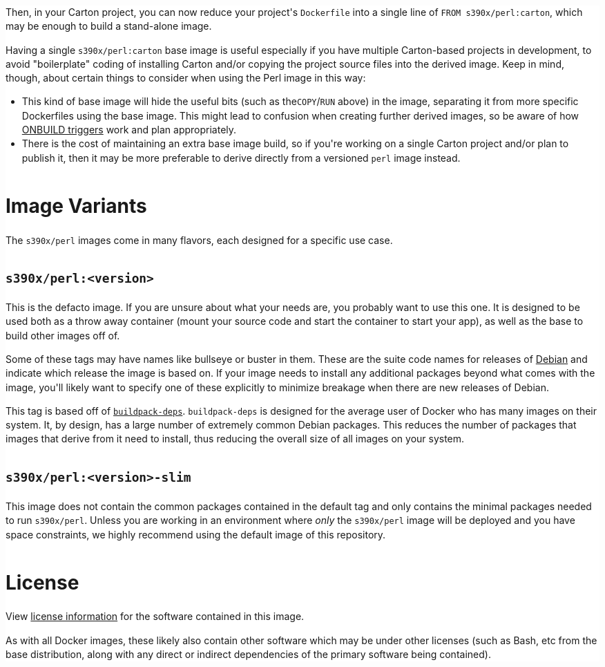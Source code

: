 Then, in your Carton project, you can now reduce your project's `Dockerfile` into a single line of `FROM s390x/perl:carton`, which may be enough to build a stand-alone image.

Having a single `s390x/perl:carton` base image is useful especially if you have multiple Carton-based projects in development, to avoid "boilerplate" coding of installing Carton and/or copying the project source files into the derived image. Keep in mind, though, about certain things to consider when using the Perl image in this way:

-	This kind of base image will hide the useful bits (such as the`COPY`/`RUN` above) in the image, separating it from more specific Dockerfiles using the base image. This might lead to confusion when creating further derived images, so be aware of how [ONBUILD triggers](https://docs.docker.com/engine/reference/builder/#onbuild) work and plan appropriately.
-	There is the cost of maintaining an extra base image build, so if you're working on a single Carton project and/or plan to publish it, then it may be more preferable to derive directly from a versioned `perl` image instead.

# Image Variants

The `s390x/perl` images come in many flavors, each designed for a specific use case.

## `s390x/perl:<version>`

This is the defacto image. If you are unsure about what your needs are, you probably want to use this one. It is designed to be used both as a throw away container (mount your source code and start the container to start your app), as well as the base to build other images off of.

Some of these tags may have names like bullseye or buster in them. These are the suite code names for releases of [Debian](https://wiki.debian.org/DebianReleases) and indicate which release the image is based on. If your image needs to install any additional packages beyond what comes with the image, you'll likely want to specify one of these explicitly to minimize breakage when there are new releases of Debian.

This tag is based off of [`buildpack-deps`](https://hub.docker.com/_/buildpack-deps/). `buildpack-deps` is designed for the average user of Docker who has many images on their system. It, by design, has a large number of extremely common Debian packages. This reduces the number of packages that images that derive from it need to install, thus reducing the overall size of all images on your system.

## `s390x/perl:<version>-slim`

This image does not contain the common packages contained in the default tag and only contains the minimal packages needed to run `s390x/perl`. Unless you are working in an environment where *only* the `s390x/perl` image will be deployed and you have space constraints, we highly recommend using the default image of this repository.

# License

View [license information](http://dev.perl.org/licenses/) for the software contained in this image.

As with all Docker images, these likely also contain other software which may be under other licenses (such as Bash, etc from the base distribution, along with any direct or indirect dependencies of the primary software being contained).
